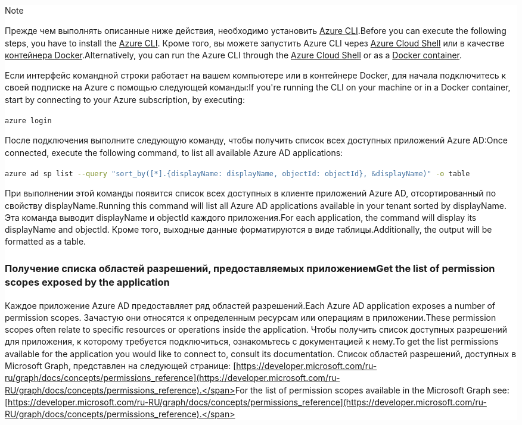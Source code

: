 > [!NOTE]
> <span data-ttu-id="da646-156">Прежде чем выполнять описанные ниже действия, необходимо установить [Azure CLI](https://docs.microsoft.com/en-us/cli/azure/install-azure-cli?view=azure-cli-latest).</span><span class="sxs-lookup"><span data-stu-id="da646-156">Before you can execute the following steps, you have to install the [Azure CLI](https://docs.microsoft.com/en-us/cli/azure/install-azure-cli?view=azure-cli-latest).</span></span> <span data-ttu-id="da646-157">Кроме того, вы можете запустить Azure CLI через [Azure Cloud Shell](https://docs.microsoft.com/en-us/azure/cloud-shell/overview?view=azure-cli-latest) или в качестве [контейнера Docker](https://hub.docker.com/r/microsoft/azure-cli/).</span><span class="sxs-lookup"><span data-stu-id="da646-157">Alternatively, you can run the Azure CLI through the [Azure Cloud Shell](https://docs.microsoft.com/en-us/azure/cloud-shell/overview?view=azure-cli-latest) or as a [Docker container](https://hub.docker.com/r/microsoft/azure-cli/).</span></span>

<span data-ttu-id="da646-158">Если интерфейс командной строки работает на вашем компьютере или в контейнере Docker, для начала подключитесь к своей подписке на Azure с помощью следующей команды:</span><span class="sxs-lookup"><span data-stu-id="da646-158">If you're running the CLI on your machine or in a Docker container, start by connecting to your Azure subscription, by executing:</span></span>

```sh
azure login
```

<span data-ttu-id="da646-159">После подключения выполните следующую команду, чтобы получить список всех доступных приложений Azure AD:</span><span class="sxs-lookup"><span data-stu-id="da646-159">Once connected, execute the following command, to list all available Azure AD applications:</span></span>

```sh
azure ad sp list --query "sort_by([*].{displayName: displayName, objectId: objectId}, &displayName)" -o table
```

<span data-ttu-id="da646-160">При выполнении этой команды появится список всех доступных в клиенте приложений Azure AD, отсортированный по свойству displayName.</span><span class="sxs-lookup"><span data-stu-id="da646-160">Running this command will list all Azure AD applications available in your tenant sorted by displayName.</span></span> <span data-ttu-id="da646-161">Эта команда выводит displayName и objectId каждого приложения.</span><span class="sxs-lookup"><span data-stu-id="da646-161">For each application, the command will display its displayName and objectId.</span></span> <span data-ttu-id="da646-162">Кроме того, выходные данные форматируются в виде таблицы.</span><span class="sxs-lookup"><span data-stu-id="da646-162">Additionally, the output will be formatted as a table.</span></span>

### <a name="get-the-list-of-permission-scopes-exposed-by-the-application"></a><span data-ttu-id="da646-163">Получение списка областей разрешений, предоставляемых приложением</span><span class="sxs-lookup"><span data-stu-id="da646-163">Get the list of permission scopes exposed by the application</span></span>

<span data-ttu-id="da646-164">Каждое приложение Azure AD предоставляет ряд областей разрешений.</span><span class="sxs-lookup"><span data-stu-id="da646-164">Each Azure AD application exposes a number of permission scopes.</span></span> <span data-ttu-id="da646-165">Зачастую они относятся к определенным ресурсам или операциям в приложении.</span><span class="sxs-lookup"><span data-stu-id="da646-165">These permission scopes often relate to specific resources or operations inside the application.</span></span> <span data-ttu-id="da646-166">Чтобы получить список доступных разрешений для приложения, к которому требуется подключиться, ознакомьтесь с документацией к нему.</span><span class="sxs-lookup"><span data-stu-id="da646-166">To get the list permissions available for the application you would like to connect to, consult its documentation.</span></span> <span data-ttu-id="da646-167">Список областей разрешений, доступных в Microsoft Graph, представлен на следующей странице: [https://developer.microsoft.com/ru-ru/graph/docs/concepts/permissions_reference](https://developer.microsoft.com/ru-RU/graph/docs/concepts/permissions_reference).</span><span class="sxs-lookup"><span data-stu-id="da646-167">For the list of permission scopes available in the Microsoft Graph see: [https://developer.microsoft.com/ru-RU/graph/docs/concepts/permissions_reference](https://developer.microsoft.com/ru-RU/graph/docs/concepts/permissions_reference).</span></span>
